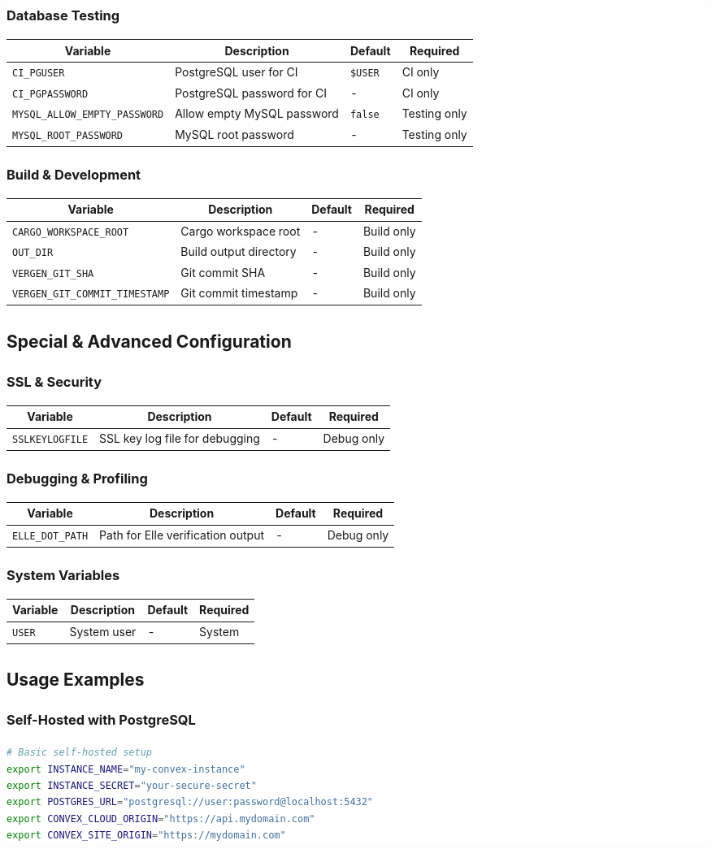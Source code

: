 ### Database Testing

| Variable | Description | Default | Required |
|----------|-------------|---------|----------|
| `CI_PGUSER` | PostgreSQL user for CI | `$USER` | CI only |
| `CI_PGPASSWORD` | PostgreSQL password for CI | - | CI only |
| `MYSQL_ALLOW_EMPTY_PASSWORD` | Allow empty MySQL password | `false` | Testing only |
| `MYSQL_ROOT_PASSWORD` | MySQL root password | - | Testing only |

### Build & Development

| Variable | Description | Default | Required |
|----------|-------------|---------|----------|
| `CARGO_WORKSPACE_ROOT` | Cargo workspace root | - | Build only |
| `OUT_DIR` | Build output directory | - | Build only |
| `VERGEN_GIT_SHA` | Git commit SHA | - | Build only |
| `VERGEN_GIT_COMMIT_TIMESTAMP` | Git commit timestamp | - | Build only |

## Special & Advanced Configuration

### SSL & Security

| Variable | Description | Default | Required |
|----------|-------------|---------|----------|
| `SSLKEYLOGFILE` | SSL key log file for debugging | - | Debug only |

### Debugging & Profiling

| Variable | Description | Default | Required |
|----------|-------------|---------|----------|
| `ELLE_DOT_PATH` | Path for Elle verification output | - | Debug only |

### System Variables

| Variable | Description | Default | Required |
|----------|-------------|---------|----------|
| `USER` | System user | - | System |

## Usage Examples

### Self-Hosted with PostgreSQL

```bash
# Basic self-hosted setup
export INSTANCE_NAME="my-convex-instance"
export INSTANCE_SECRET="your-secure-secret"
export POSTGRES_URL="postgresql://user:password@localhost:5432"
export CONVEX_CLOUD_ORIGIN="https://api.mydomain.com"
export CONVEX_SITE_ORIGIN="https://mydomain.com"
```
